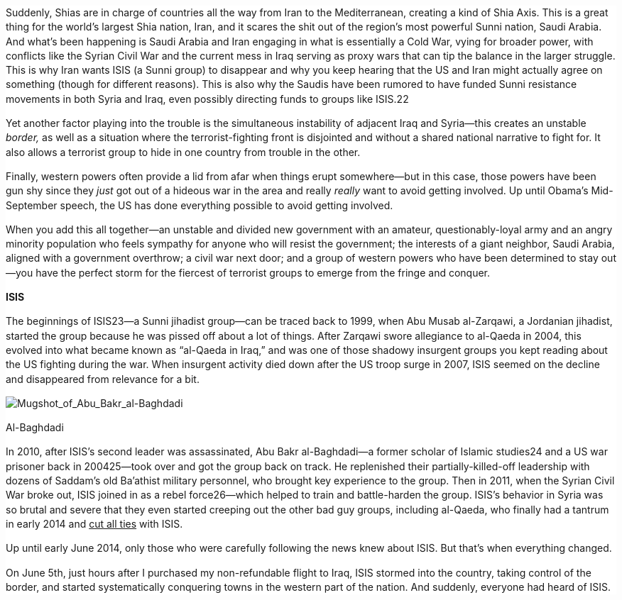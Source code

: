 Suddenly, Shias are in charge of countries all the way from Iran to the Mediterranean, creating a kind of Shia Axis. This is a great thing for the world’s largest Shia nation, Iran, and it scares the shit out of the region’s most powerful Sunni nation, Saudi Arabia. And what’s been happening is Saudi Arabia and Iran engaging in what is essentially a Cold War, vying for broader power, with conflicts like the Syrian Civil War and the current mess in Iraq serving as proxy wars that can tip the balance in the larger struggle. This is why Iran wants ISIS (a Sunni group) to disappear and why you keep hearing that the US and Iran might actually agree on something (though for different reasons). This is also why the Saudis have been rumored to have funded Sunni resistance movements in both Syria and Iraq, even possibly directing funds to groups like ISIS.22

Yet another factor playing into the trouble is the simultaneous instability of adjacent Iraq and Syria—this creates an unstable _border,_ as well as a situation where the terrorist-fighting front is disjointed and without a shared national narrative to fight for. It also allows a terrorist group to hide in one country from trouble in the other.

Finally, western powers often provide a lid from afar when things erupt somewhere—but in this case, those powers have been gun shy since they _just_ got out of a hideous war in the area and really _really_ want to avoid getting involved. Up until Obama’s Mid-September speech, the US has done everything possible to avoid getting involved.

When you add this all together—an unstable and divided new government with an amateur, questionably-loyal army and an angry minority population who feels sympathy for anyone who will resist the government; the interests of a giant neighbor, Saudi Arabia, aligned with a government overthrow; a civil war next door; and a group of western powers who have been determined to stay out—you have the perfect storm for the fiercest of terrorist groups to emerge from the fringe and conquer.

**ISIS**

The beginnings of ISIS23—a Sunni jihadist group—can be traced back to 1999, when Abu Musab al-Zarqawi, a Jordanian jihadist, started the group because he was pissed off about a lot of things. After Zarqawi swore allegiance to al-Qaeda in 2004, this evolved into what became known as “al-Qaeda in Iraq,” and was one of those shadowy insurgent groups you kept reading about the US fighting during the war. When insurgent activity died down after the US troop surge in 2007, ISIS seemed on the decline and disappeared from relevance for a bit.

![Mugshot_of_Abu_Bakr_al-Baghdadi](https://waitbutwhy.com/wp-content/uploads/2014/09/Mugshot_of_Abu_Bakr_al-Baghdadi.jpg)

Al-Baghdadi

In 2010, after ISIS’s second leader was assassinated, Abu Bakr al-Baghdadi—a former scholar of Islamic studies24 and a US war prisoner back in 200425—took over and got the group back on track. He replenished their partially-killed-off leadership with dozens of Saddam’s old Ba’athist military personnel, who brought key experience to the group. Then in 2011, when the Syrian Civil War broke out, ISIS joined in as a rebel force26—which helped to train and battle-harden the group. ISIS’s behavior in Syria was so brutal and severe that they even started creeping out the other bad guy groups, including al-Qaeda, who finally had a tantrum in early 2014 and [cut all ties](http://www.washingtonpost.com/world/middle_east/al-qaeda-disavows-any-ties-with-radical-islamist-isis-group-in-syria-iraq/2014/02/03/2c9afc3a-8cef-11e3-98ab-fe5228217bd1_story.html) with ISIS.

Up until early June 2014, only those who were carefully following the news knew about ISIS. But that’s when everything changed.

On June 5th, just hours after I purchased my non-refundable flight to Iraq, ISIS stormed into the country, taking control of the border, and started systematically conquering towns in the western part of the nation. And suddenly, everyone had heard of ISIS.
